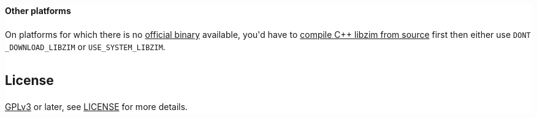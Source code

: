 #### Other platforms

On platforms for which there is no [official binary](https://download.openzim.org/release/libzim/) available, you'd have to [compile C++ libzim from source](https://github.com/openzim/libzim) first then either use `DONT_DOWNLOAD_LIBZIM` or `USE_SYSTEM_LIBZIM`.

## License

[GPLv3](https://www.gnu.org/licenses/gpl-3.0) or later, see
[LICENSE](LICENSE) for more details.
